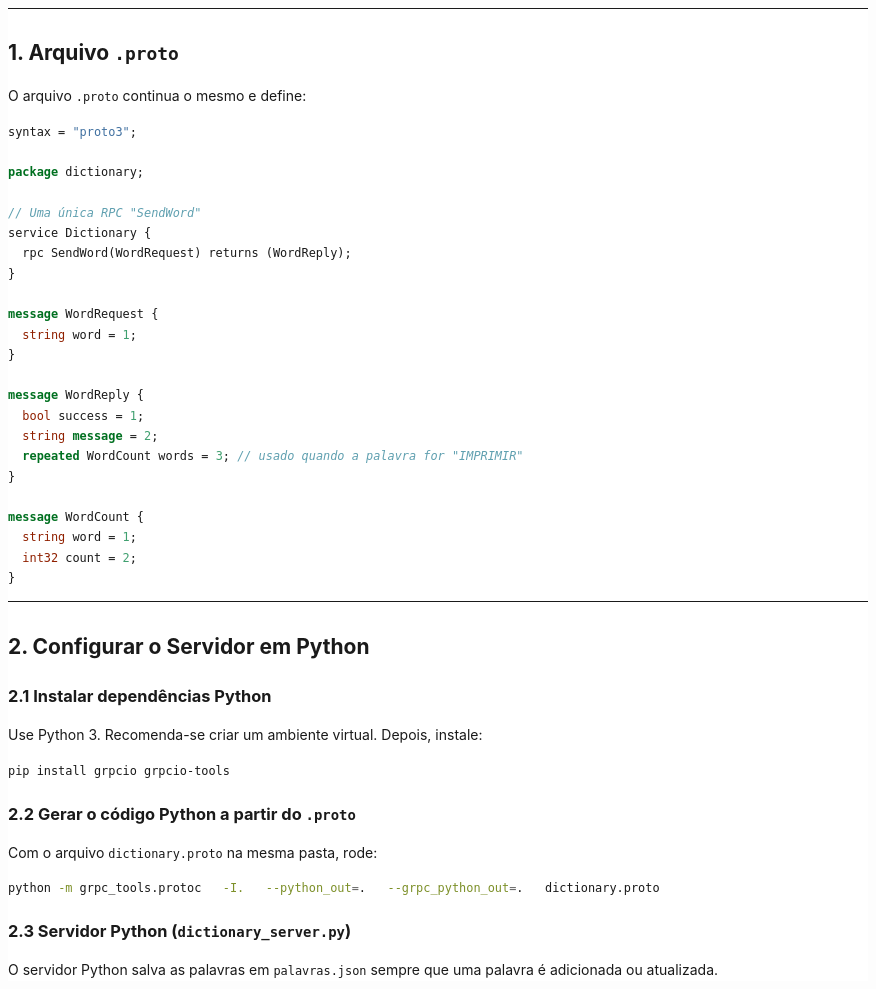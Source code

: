 -------------------------------------------------------------------------------
## 1. Arquivo `.proto`

O arquivo `.proto` continua o mesmo e define:

```proto
syntax = "proto3";

package dictionary;

// Uma única RPC "SendWord"
service Dictionary {
  rpc SendWord(WordRequest) returns (WordReply);
}

message WordRequest {
  string word = 1;
}

message WordReply {
  bool success = 1;
  string message = 2;
  repeated WordCount words = 3; // usado quando a palavra for "IMPRIMIR"
}

message WordCount {
  string word = 1;
  int32 count = 2;
}
```

-------------------------------------------------------------------------------
## 2. Configurar o Servidor em Python

### 2.1 Instalar dependências Python

Use Python 3. Recomenda-se criar um ambiente virtual. Depois, instale:

```bash
pip install grpcio grpcio-tools
```

### 2.2 Gerar o código Python a partir do `.proto`

Com o arquivo `dictionary.proto` na mesma pasta, rode:

```bash
python -m grpc_tools.protoc   -I.   --python_out=.   --grpc_python_out=.   dictionary.proto
```

### 2.3 Servidor Python (`dictionary_server.py`)

O servidor Python salva as palavras em `palavras.json` sempre que uma palavra é adicionada ou atualizada.  
